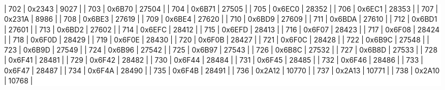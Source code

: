 |     702 | 0x2343      |        9027 |
|     703 | 0x6B70      |       27504 |
|     704 | 0x6B71      |       27505 |
|     705 | 0x6EC0      |       28352 |
|     706 | 0x6EC1      |       28353 |
|     707 | 0x231A      |        8986 |
|     708 | 0x6BE3      |       27619 |
|     709 | 0x6BE4      |       27620 |
|     710 | 0x6BD9      |       27609 |
|     711 | 0x6BDA      |       27610 |
|     712 | 0x6BD1      |       27601 |
|     713 | 0x6BD2      |       27602 |
|     714 | 0x6EFC      |       28412 |
|     715 | 0x6EFD      |       28413 |
|     716 | 0x6F07      |       28423 |
|     717 | 0x6F08      |       28424 |
|     718 | 0x6F0D      |       28429 |
|     719 | 0x6F0E      |       28430 |
|     720 | 0x6F0B      |       28427 |
|     721 | 0x6F0C      |       28428 |
|     722 | 0x6B9C      |       27548 |
|     723 | 0x6B9D      |       27549 |
|     724 | 0x6B96      |       27542 |
|     725 | 0x6B97      |       27543 |
|     726 | 0x6B8C      |       27532 |
|     727 | 0x6B8D      |       27533 |
|     728 | 0x6F41      |       28481 |
|     729 | 0x6F42      |       28482 |
|     730 | 0x6F44      |       28484 |
|     731 | 0x6F45      |       28485 |
|     732 | 0x6F46      |       28486 |
|     733 | 0x6F47      |       28487 |
|     734 | 0x6F4A      |       28490 |
|     735 | 0x6F4B      |       28491 |
|     736 | 0x2A12      |       10770 |
|     737 | 0x2A13      |       10771 |
|     738 | 0x2A10      |       10768 |